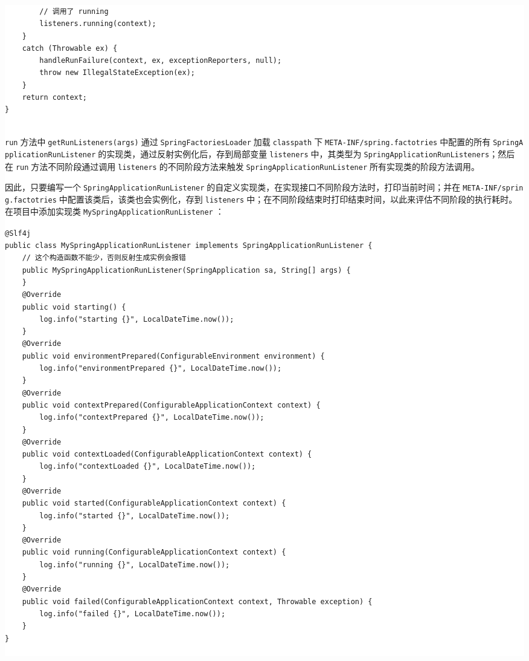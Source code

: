 ```
        // 调用了 running
        listeners.running(context);
    }
    catch (Throwable ex) {
        handleRunFailure(context, ex, exceptionReporters, null);
        throw new IllegalStateException(ex);
    }
    return context;
}


```

`run` 方法中 `getRunListeners(args)` 通过 `SpringFactoriesLoader` 加载 `classpath` 下 `META-INF/spring.factotries` 中配置的所有 `SpringApplicationRunListener` 的实现类，通过反射实例化后，存到局部变量 `listeners` 中，其类型为 `SpringApplicationRunListeners`；然后在 `run` 方法不同阶段通过调用 `listeners` 的不同阶段方法来触发 `SpringApplicationRunListener` 所有实现类的阶段方法调用。

因此，只要编写一个 `SpringApplicationRunListener` 的自定义实现类，在实现接口不同阶段方法时，打印当前时间；并在 `META-INF/spring.factotries` 中配置该类后，该类也会实例化，存到 `listeners` 中；在不同阶段结束时打印结束时间，以此来评估不同阶段的执行耗时。 在项目中添加实现类 `MySpringApplicationRunListener` ：

```
@Slf4j
public class MySpringApplicationRunListener implements SpringApplicationRunListener {
    // 这个构造函数不能少，否则反射生成实例会报错
    public MySpringApplicationRunListener(SpringApplication sa, String[] args) {
    }
    @Override
    public void starting() {
        log.info("starting {}", LocalDateTime.now());
    }
    @Override
    public void environmentPrepared(ConfigurableEnvironment environment) {
        log.info("environmentPrepared {}", LocalDateTime.now());
    }
    @Override
    public void contextPrepared(ConfigurableApplicationContext context) {
        log.info("contextPrepared {}", LocalDateTime.now());
    }
    @Override
    public void contextLoaded(ConfigurableApplicationContext context) {
        log.info("contextLoaded {}", LocalDateTime.now());
    }
    @Override
    public void started(ConfigurableApplicationContext context) {
        log.info("started {}", LocalDateTime.now());
    }
    @Override
    public void running(ConfigurableApplicationContext context) {
        log.info("running {}", LocalDateTime.now());
    }
    @Override
    public void failed(ConfigurableApplicationContext context, Throwable exception) {
        log.info("failed {}", LocalDateTime.now());
    }
}


```
